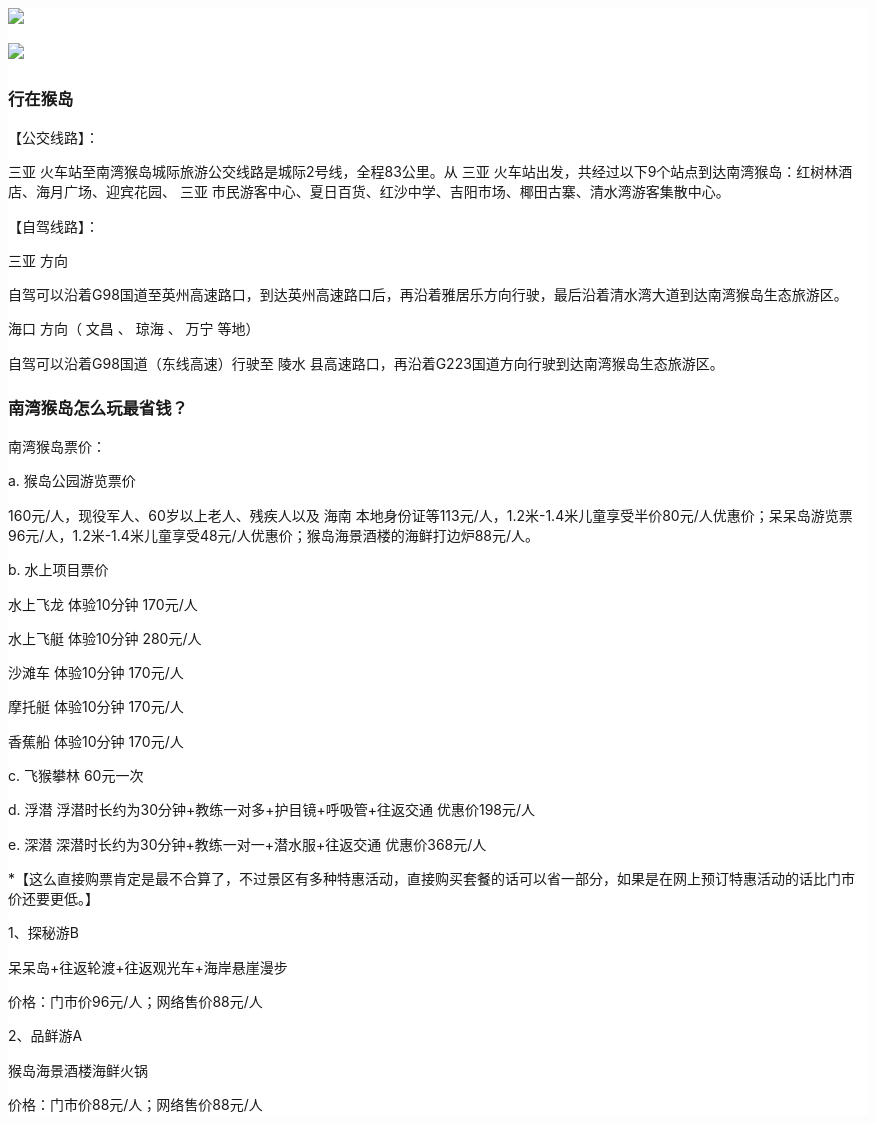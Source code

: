 ![](https://p1-q.mafengwo.net/s15/M00/92/2B/CoUBGV211LaAObo2AASIn9k8c1I081.jpg?imageView2%2F2%2Fw%2F680%2Fq%2F90%7CimageMogr2%2Fstrip%2Fquality%2F90)

![](https://b4-q.mafengwo.net/s15/M00/92/34/CoUBGV211LuAVoveACBqO0yCz7s003.jpg?imageView2%2F2%2Fw%2F680%2Fq%2F90%7CimageMogr2%2Fstrip%2Fquality%2F90)

### 行在猴岛

【公交线路】：

三亚 火车站至南湾猴岛城际旅游公交线路是城际2号线，全程83公里。从 三亚 火车站出发，共经过以下9个站点到达南湾猴岛：红树林酒店、海月广场、迎宾花园、
三亚 市民游客中心、夏日百货、红沙中学、吉阳市场、椰田古寨、清水湾游客集散中心。

【自驾线路】：

三亚 方向

自驾可以沿着G98国道至英州高速路口，到达英州高速路口后，再沿着雅居乐方向行驶，最后沿着清水湾大道到达南湾猴岛生态旅游区。

海口 方向（ 文昌 、 琼海 、 万宁 等地）

自驾可以沿着G98国道（东线高速）行驶至 陵水 县高速路口，再沿着G223国道方向行驶到达南湾猴岛生态旅游区。

### 南湾猴岛怎么玩最省钱？

南湾猴岛票价：

a. 猴岛公园游览票价

160元/人，现役军人、60岁以上老人、残疾人以及 海南
本地身份证等113元/人，1.2米-1.4米儿童享受半价80元/人优惠价；呆呆岛游览票96元/人，1.2米-1.4米儿童享受48元/人优惠价；猴岛海景酒楼的海鲜打边炉88元/人。

b. 水上项目票价

水上飞龙 体验10分钟 170元/人

水上飞艇 体验10分钟 280元/人

沙滩车 体验10分钟 170元/人

摩托艇 体验10分钟 170元/人

香蕉船 体验10分钟 170元/人

c. 飞猴攀林 60元一次

d. 浮潜 浮潜时长约为30分钟+教练一对多+护目镜+呼吸管+往返交通 优惠价198元/人

e. 深潜 深潜时长约为30分钟+教练一对一+潜水服+往返交通 优惠价368元/人

*【这么直接购票肯定是最不合算了，不过景区有多种特惠活动，直接购买套餐的话可以省一部分，如果是在网上预订特惠活动的话比门市价还要更低。】 

1、探秘游B

呆呆岛+往返轮渡+往返观光车+海岸悬崖漫步

价格：门市价96元/人；网络售价88元/人

2、品鲜游A

猴岛海景酒楼海鲜火锅

价格：门市价88元/人；网络售价88元/人
